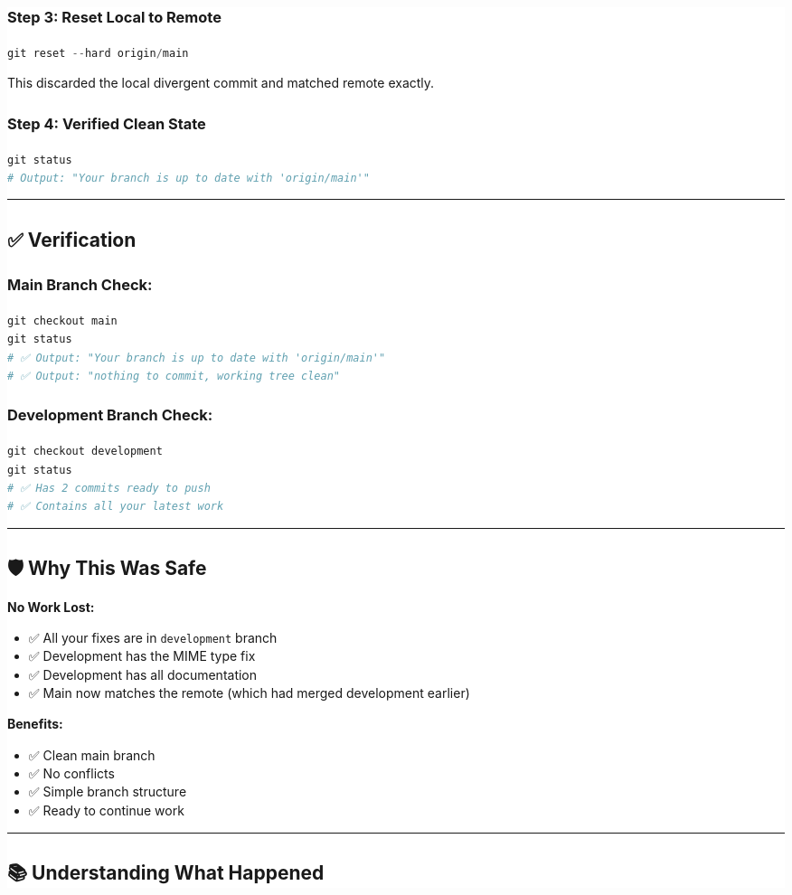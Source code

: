 ### **Step 3: Reset Local to Remote**
```powershell
git reset --hard origin/main
```

This discarded the local divergent commit and matched remote exactly.

### **Step 4: Verified Clean State**
```powershell
git status
# Output: "Your branch is up to date with 'origin/main'"
```

---

## ✅ Verification

### **Main Branch Check:**
```powershell
git checkout main
git status
# ✅ Output: "Your branch is up to date with 'origin/main'"
# ✅ Output: "nothing to commit, working tree clean"
```

### **Development Branch Check:**
```powershell
git checkout development
git status
# ✅ Has 2 commits ready to push
# ✅ Contains all your latest work
```

---

## 🛡️ Why This Was Safe

**No Work Lost:**
- ✅ All your fixes are in `development` branch
- ✅ Development has the MIME type fix
- ✅ Development has all documentation
- ✅ Main now matches the remote (which had merged development earlier)

**Benefits:**
- ✅ Clean main branch
- ✅ No conflicts
- ✅ Simple branch structure
- ✅ Ready to continue work

---

## 📚 Understanding What Happened
